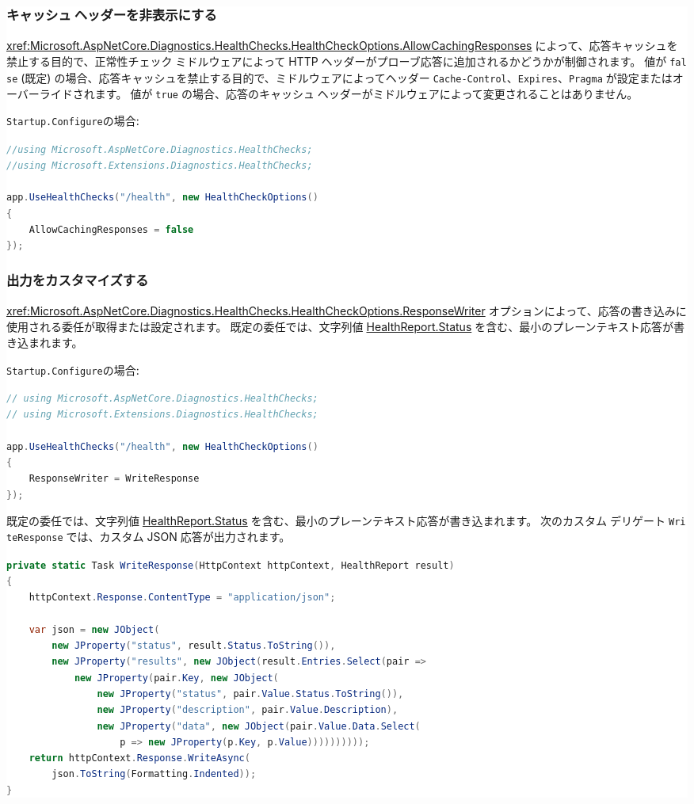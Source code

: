 
### <a name="suppress-cache-headers"></a>キャッシュ ヘッダーを非表示にする

<xref:Microsoft.AspNetCore.Diagnostics.HealthChecks.HealthCheckOptions.AllowCachingResponses> によって、応答キャッシュを禁止する目的で、正常性チェック ミドルウェアによって HTTP ヘッダーがプローブ応答に追加されるかどうかが制御されます。 値が `false` (既定) の場合、応答キャッシュを禁止する目的で、ミドルウェアによってヘッダー `Cache-Control`、`Expires`、`Pragma` が設定またはオーバーライドされます。 値が `true` の場合、応答のキャッシュ ヘッダーがミドルウェアによって変更されることはありません。

`Startup.Configure`の場合:

```csharp
//using Microsoft.AspNetCore.Diagnostics.HealthChecks;
//using Microsoft.Extensions.Diagnostics.HealthChecks;

app.UseHealthChecks("/health", new HealthCheckOptions()
{
    AllowCachingResponses = false
});
```

### <a name="customize-output"></a>出力をカスタマイズする

<xref:Microsoft.AspNetCore.Diagnostics.HealthChecks.HealthCheckOptions.ResponseWriter> オプションによって、応答の書き込みに使用される委任が取得または設定されます。 既定の委任では、文字列値 [HealthReport.Status](xref:Microsoft.Extensions.Diagnostics.HealthChecks.HealthReport.Status) を含む、最小のプレーンテキスト応答が書き込まれます。

`Startup.Configure`の場合:

```csharp
// using Microsoft.AspNetCore.Diagnostics.HealthChecks;
// using Microsoft.Extensions.Diagnostics.HealthChecks;

app.UseHealthChecks("/health", new HealthCheckOptions()
{
    ResponseWriter = WriteResponse
});
```

既定の委任では、文字列値 [HealthReport.Status](xref:Microsoft.Extensions.Diagnostics.HealthChecks.HealthReport.Status) を含む、最小のプレーンテキスト応答が書き込まれます。 次のカスタム デリゲート `WriteResponse` では、カスタム JSON 応答が出力されます。

```csharp
private static Task WriteResponse(HttpContext httpContext, HealthReport result)
{
    httpContext.Response.ContentType = "application/json";

    var json = new JObject(
        new JProperty("status", result.Status.ToString()),
        new JProperty("results", new JObject(result.Entries.Select(pair =>
            new JProperty(pair.Key, new JObject(
                new JProperty("status", pair.Value.Status.ToString()),
                new JProperty("description", pair.Value.Description),
                new JProperty("data", new JObject(pair.Value.Data.Select(
                    p => new JProperty(p.Key, p.Value))))))))));
    return httpContext.Response.WriteAsync(
        json.ToString(Formatting.Indented));
}
```
